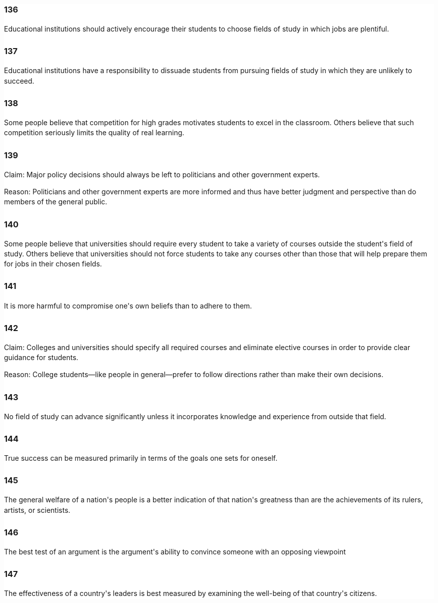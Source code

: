 ### 136
Educational institutions should actively encourage their students to choose fields of study in which jobs are plentiful.

### 137
Educational institutions have a responsibility to dissuade students from pursuing fields of study in which they are unlikely to succeed.

### 138
Some people believe that competition for high grades motivates students to excel in the classroom. Others believe that such competition seriously limits the quality of real learning.

### 139
Claim: Major policy decisions should always be left to politicians and other government experts.

Reason: Politicians and other government experts are more informed and thus have better judgment and perspective than do members of the general public.

### 140
Some people believe that universities should require every student to take a variety of courses outside the student's field of study. Others believe that universities should not force students to take any courses other than those that will help prepare them for jobs in their chosen fields.

### 141
It is more harmful to compromise one's own beliefs than to adhere to them.

### 142
Claim: Colleges and universities should specify all required courses and eliminate elective courses in order to provide clear guidance for students.

Reason: College students—like people in general—prefer to follow directions rather than make their own decisions.

### 143
No field of study can advance significantly unless it incorporates knowledge and experience from outside that field.

### 144
True success can be measured primarily in terms of the goals one sets for oneself.

### 145
The general welfare of a nation's people is a better indication of that nation's greatness than are the achievements of its rulers, artists, or scientists.

### 146
The best test of an argument is the argument's ability to convince someone with an opposing viewpoint

### 147
The effectiveness of a country's leaders is best measured by examining the well-being of that country's citizens.
